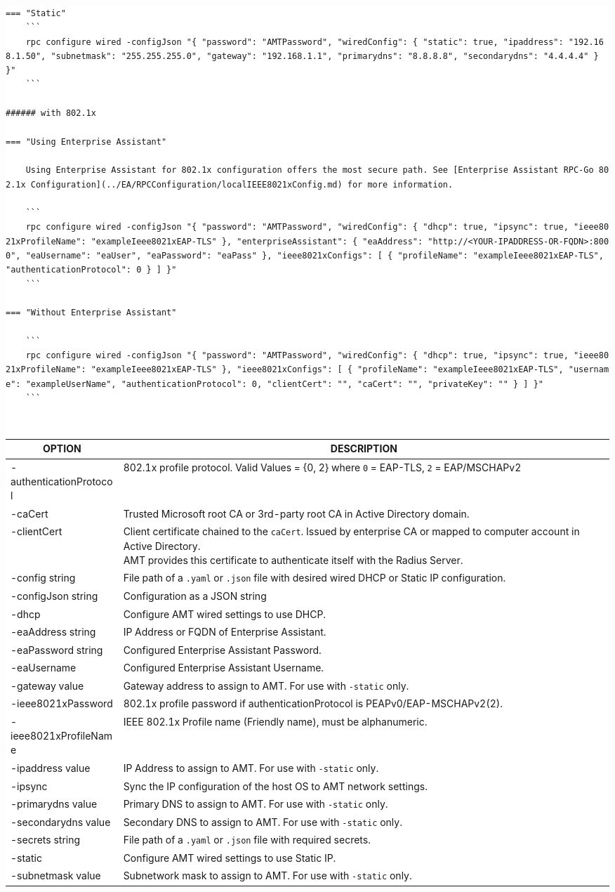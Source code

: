     === "Static"
        ```
        rpc configure wired -configJson "{ "password": "AMTPassword", "wiredConfig": { "static": true, "ipaddress": "192.168.1.50", "subnetmask": "255.255.255.0", "gateway": "192.168.1.1", "primarydns": "8.8.8.8", "secondarydns": "4.4.4.4" } }"
        ```

    ###### with 802.1x

    === "Using Enterprise Assistant"

        Using Enterprise Assistant for 802.1x configuration offers the most secure path. See [Enterprise Assistant RPC-Go 802.1x Configuration](../EA/RPCConfiguration/localIEEE8021xConfig.md) for more information.

        ```
        rpc configure wired -configJson "{ "password": "AMTPassword", "wiredConfig": { "dhcp": true, "ipsync": true, "ieee8021xProfileName": "exampleIeee8021xEAP-TLS" }, "enterpriseAssistant": { "eaAddress": "http://<YOUR-IPADDRESS-OR-FQDN>:8000", "eaUsername": "eaUser", "eaPassword": "eaPass" }, "ieee8021xConfigs": [ { "profileName": "exampleIeee8021xEAP-TLS", "authenticationProtocol": 0 } ] }"
        ```

    === "Without Enterprise Assistant"

        ```
        rpc configure wired -configJson "{ "password": "AMTPassword", "wiredConfig": { "dhcp": true, "ipsync": true, "ieee8021xProfileName": "exampleIeee8021xEAP-TLS" }, "ieee8021xConfigs": [ { "profileName": "exampleIeee8021xEAP-TLS", "username": "exampleUserName", "authenticationProtocol": 0, "clientCert": "", "caCert": "", "privateKey": "" } ] }"
        ```

<br>

| OPTION                  | DESCRIPTION                                                                                  |
|-------------------------|----------------------------------------------------------------------------------------------|
| -authenticationProtocol | 802.1x profile protocol. Valid Values = {0, 2} where `0` = EAP-TLS, `2` = EAP/MSCHAPv2       |
| -caCert                 | Trusted Microsoft root CA or 3rd-party root CA in Active Directory domain.                   |
| -clientCert             | Client certificate chained to the `caCert`. Issued by enterprise CA or mapped to computer account in Active Directory. <br>AMT provides this certificate to authenticate itself with the Radius Server. |
| -config string          | File path of a `.yaml` or `.json` file with desired wired DHCP or Static IP configuration.   |
| -configJson string      | Configuration as a JSON string                                                               |
| -dhcp                   | Configure AMT wired settings to use DHCP.                                                    |
| -eaAddress string       | IP Address or FQDN of Enterprise Assistant.                                                  |
| -eaPassword string      | Configured Enterprise Assistant Password.                                                    |
| -eaUsername             | Configured Enterprise Assistant Username.                                                    |
| -gateway value          | Gateway address to assign to AMT. For use with `-static` only.                               |
| -ieee8021xPassword      | 802.1x profile password if authenticationProtocol is PEAPv0/EAP-MSCHAPv2(2).                 |
| -ieee8021xProfileName   | IEEE 802.1x Profile name (Friendly name), must be alphanumeric.                              |
| -ipaddress value        | IP Address to assign to AMT. For use with `-static` only.                                    |
| -ipsync                 | Sync the IP configuration of the host OS to AMT network settings.                            |
| -primarydns value       | Primary DNS to assign to AMT. For use with `-static` only.                                   |
| -secondarydns value     | Secondary DNS to assign to AMT. For use with `-static` only.                                 |
| -secrets string          | File path of a `.yaml` or `.json` file with required secrets.                                |
| -static                 | Configure AMT wired settings to use Static IP.                                               |
| -subnetmask value       | Subnetwork mask to assign to AMT. For use with `-static` only.                               |